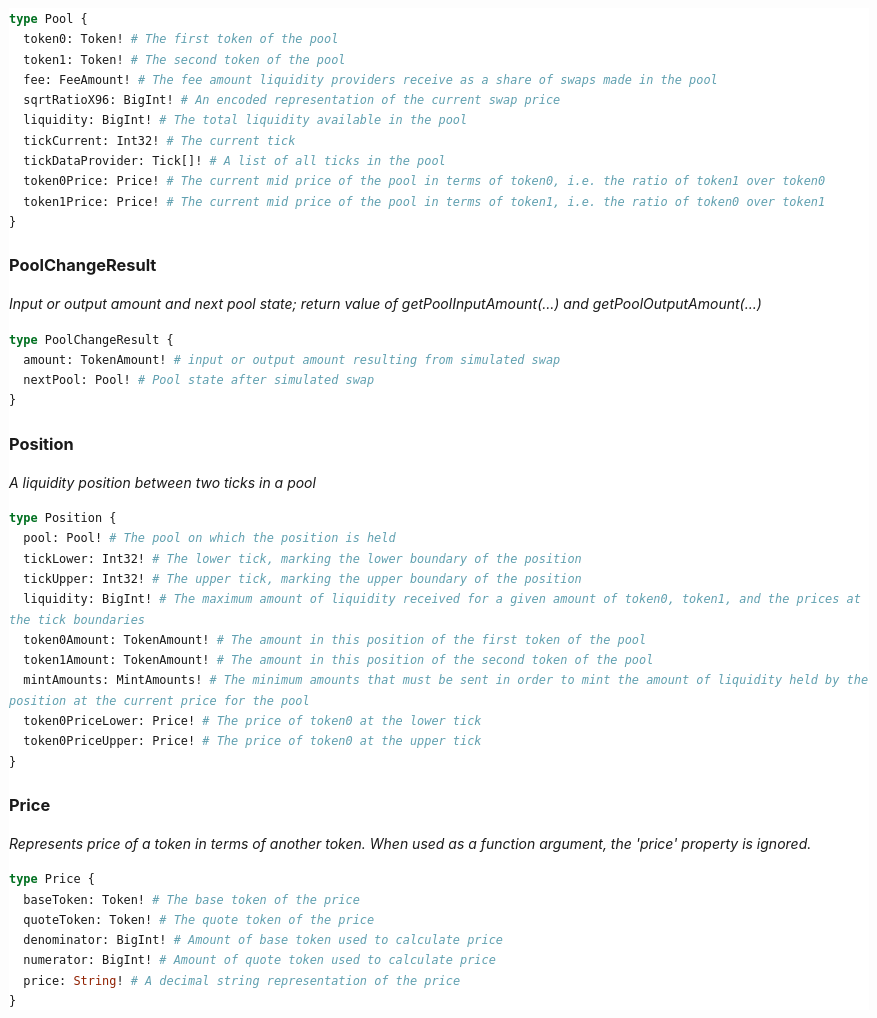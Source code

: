 ```graphql
type Pool {
  token0: Token! # The first token of the pool
  token1: Token! # The second token of the pool
  fee: FeeAmount! # The fee amount liquidity providers receive as a share of swaps made in the pool
  sqrtRatioX96: BigInt! # An encoded representation of the current swap price
  liquidity: BigInt! # The total liquidity available in the pool
  tickCurrent: Int32! # The current tick
  tickDataProvider: Tick[]! # A list of all ticks in the pool
  token0Price: Price! # The current mid price of the pool in terms of token0, i.e. the ratio of token1 over token0
  token1Price: Price! # The current mid price of the pool in terms of token1, i.e. the ratio of token0 over token1
}
```

### PoolChangeResult

_Input or output amount and next pool state; return value of getPoolInputAmount(...) and getPoolOutputAmount(...)_

```graphql
type PoolChangeResult {
  amount: TokenAmount! # input or output amount resulting from simulated swap
  nextPool: Pool! # Pool state after simulated swap
}
```

### Position

_A liquidity position between two ticks in a pool_

```graphql
type Position {
  pool: Pool! # The pool on which the position is held
  tickLower: Int32! # The lower tick, marking the lower boundary of the position
  tickUpper: Int32! # The upper tick, marking the upper boundary of the position
  liquidity: BigInt! # The maximum amount of liquidity received for a given amount of token0, token1, and the prices at the tick boundaries
  token0Amount: TokenAmount! # The amount in this position of the first token of the pool
  token1Amount: TokenAmount! # The amount in this position of the second token of the pool
  mintAmounts: MintAmounts! # The minimum amounts that must be sent in order to mint the amount of liquidity held by the position at the current price for the pool
  token0PriceLower: Price! # The price of token0 at the lower tick
  token0PriceUpper: Price! # The price of token0 at the upper tick
}
```

### Price

_Represents price of a token in terms of another token. When used as a function argument, the 'price' property is ignored._

```graphql
type Price {
  baseToken: Token! # The base token of the price
  quoteToken: Token! # The quote token of the price
  denominator: BigInt! # Amount of base token used to calculate price
  numerator: BigInt! # Amount of quote token used to calculate price
  price: String! # A decimal string representation of the price
}
```
